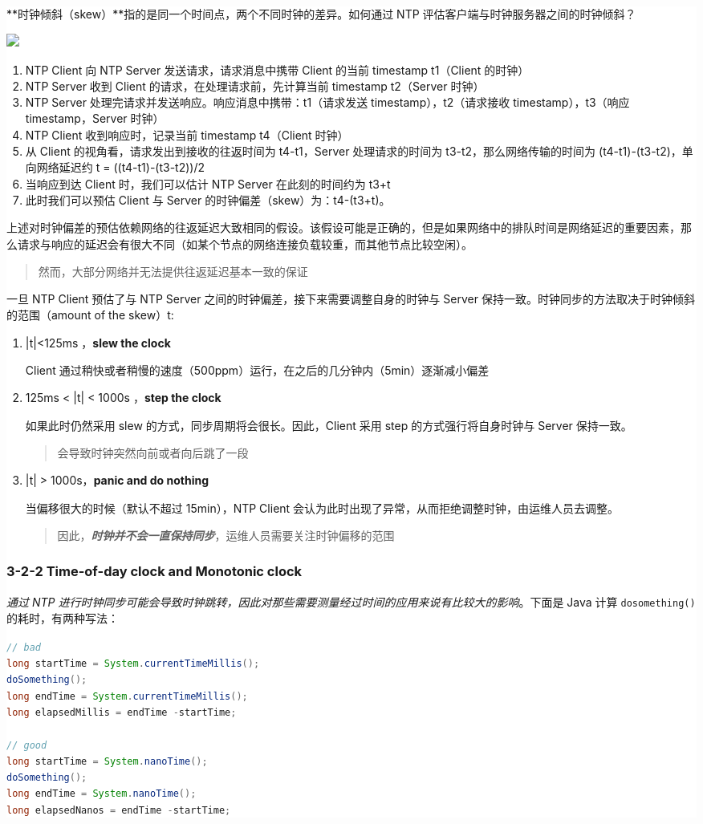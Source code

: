 **时钟倾斜（skew）**指的是同一个时间点，两个不同时钟的差异。如何通过 NTP 评估客户端与时钟服务器之间的时钟倾斜？

![]({{site.baseurl}}/images/distributed_system/11.png)

1. NTP Client 向 NTP Server 发送请求，请求消息中携带 Client 的当前 timestamp t1（Client 的时钟）
2. NTP Server 收到 Client 的请求，在处理请求前，先计算当前 timestamp t2（Server 时钟）
3. NTP Server 处理完请求并发送响应。响应消息中携带：t1（请求发送 timestamp），t2（请求接收 timestamp），t3（响应 timestamp，Server 时钟）
4. NTP Client 收到响应时，记录当前 timestamp t4（Client 时钟）
5. 从 Client 的视角看，请求发出到接收的往返时间为 t4-t1，Server 处理请求的时间为 t3-t2，那么网络传输的时间为 (t4-t1)-(t3-t2)，单向网络延迟约 t = ((t4-t1)-(t3-t2))/2
6. 当响应到达 Client 时，我们可以估计 NTP Server 在此刻的时间约为 t3+t
7. 此时我们可以预估 Client 与 Server 的时钟偏差（skew）为：t4-(t3+t)。

上述对时钟偏差的预估依赖网络的往返延迟大致相同的假设。该假设可能是正确的，但是如果网络中的排队时间是网络延迟的重要因素，那么请求与响应的延迟会有很大不同（如某个节点的网络连接负载较重，而其他节点比较空闲）。

> 然而，大部分网络并无法提供往返延迟基本一致的保证
> 

一旦 NTP Client 预估了与 NTP Server 之间的时钟偏差，接下来需要调整自身的时钟与 Server 保持一致。时钟同步的方法取决于时钟倾斜的范围（amount of the skew）t:

1. \|t\|<125ms ，**slew the clock**
  
    Client 通过稍快或者稍慢的速度（500ppm）运行，在之后的几分钟内（5min）逐渐减小偏差
    
2. 125ms < \|t\| < 1000s ，**step the clock**
  
    如果此时仍然采用 slew 的方式，同步周期将会很长。因此，Client 采用 step 的方式强行将自身时钟与 Server 保持一致。
    
    > 会导致时钟突然向前或者向后跳了一段
    > 
3. \|t\| > 1000s，**panic and do nothing**
  
    当偏移很大的时候（默认不超过 15min），NTP Client 会认为此时出现了异常，从而拒绝调整时钟，由运维人员去调整。
    
    > 因此，***时钟并不会一直保持同步***，运维人员需要关注时钟偏移的范围
    > 

### 3-2-2 Time-of-day clock and Monotonic clock

*通过 NTP 进行时钟同步可能会导致时钟跳转，因此对那些需要测量经过时间的应用来说有比较大的影响*。下面是 Java 计算 `dosomething()` 的耗时，有两种写法：

```java
// bad
long startTime = System.currentTimeMillis();
doSomething();
long endTime = System.currentTimeMillis();
long elapsedMillis = endTime -startTime;

// good
long startTime = System.nanoTime();
doSomething();
long endTime = System.nanoTime();
long elapsedNanos = endTime -startTime;
```
